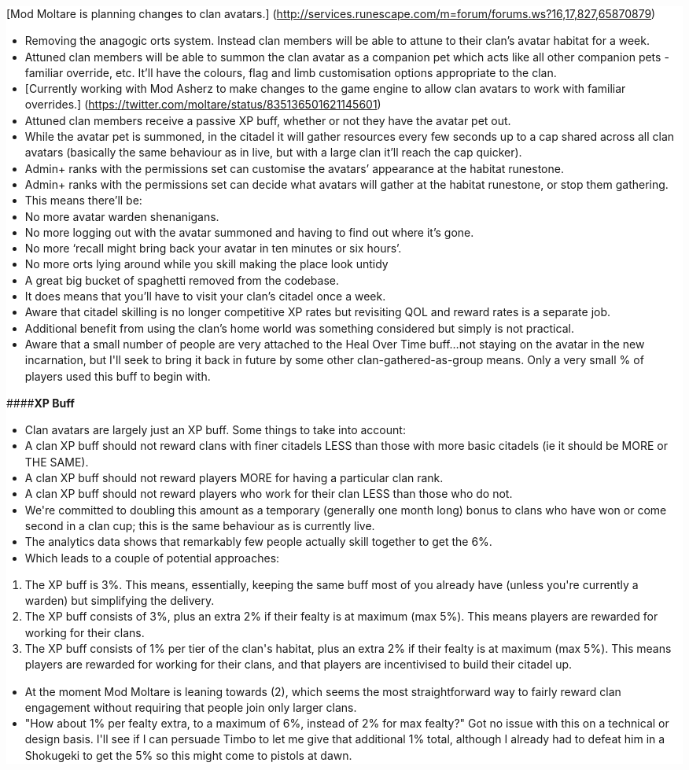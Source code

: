 [Mod Moltare is planning changes to clan avatars.] (http://services.runescape.com/m=forum/forums.ws?16,17,827,65870879)

* Removing the anagogic orts system. Instead clan members will be able to attune to their clan’s avatar habitat for a week.
* Attuned clan members will be able to summon the clan avatar as a companion pet which acts like all other companion pets - familiar override, etc. It’ll have the colours, flag and limb customisation options appropriate to the clan.
* [Currently working with Mod Asherz to make changes to the game engine to allow clan avatars to work with familiar overrides.] (https://twitter.com/moltare/status/835136501621145601)
* Attuned clan members receive a passive XP buff, whether or not they have the avatar pet out.
* While the avatar pet is summoned, in the citadel it will gather resources every few seconds up to a cap shared across all clan avatars (basically the same behaviour as in live, but with a large clan it’ll reach the cap quicker).
* Admin+ ranks with the permissions set can customise the avatars’ appearance at the habitat runestone.
* Admin+ ranks with the permissions set can decide what avatars will gather at the habitat runestone, or stop them gathering.
* This means there’ll be:
 * No more avatar warden shenanigans.
 * No more logging out with the avatar summoned and having to find out where it’s gone.
 * No more ‘recall might bring back your avatar in ten minutes or six hours’.
 * No more orts lying around while you skill making the place look untidy
 * A great big bucket of spaghetti removed from the codebase.
 * It does means that you’ll have to visit your clan’s citadel once a week.
* Aware that citadel skilling is no longer competitive XP rates but revisiting QOL and reward rates is a separate job.
* Additional benefit from using the clan’s home world was something considered but simply is not practical.
* Aware that a small number of people are very attached to the Heal Over Time buff…not staying on the avatar in the new incarnation, but I'll seek to bring it back in future by some other clan-gathered-as-group means. Only a very small % of players used this buff to begin with.

####**XP Buff**

* Clan avatars are largely just an XP buff. Some things to take into account:
 * A clan XP buff should not reward clans with finer citadels LESS than those with more basic citadels (ie it should be MORE or THE SAME).
 * A clan XP buff should not reward players MORE for having a particular clan rank.
 * A clan XP buff should not reward players who work for their clan LESS than those who do not.
 * We're committed to doubling this amount as a temporary (generally one month long) bonus to clans who have won or come second in a clan cup; this is the same behaviour as is currently live.
 * The analytics data shows that remarkably few people actually skill together to get the 6%.
* Which leads to a couple of potential approaches:
 1. The XP buff is 3%. This means, essentially, keeping the same buff most of you already have (unless you're currently a warden) but simplifying the delivery.
 2. The XP buff consists of 3%, plus an extra 2% if their fealty is at maximum (max 5%). This means players are rewarded for working for their clans.
 3. The XP buff consists of 1% per tier of the clan's habitat, plus an extra 2% if their fealty is at maximum (max 5%). This means players are rewarded for working for their clans, and that players are incentivised to build their citadel up.
* At the moment Mod Moltare is leaning towards (2), which seems the most straightforward way to fairly reward clan engagement without requiring that people join only larger clans. 
* "How about 1% per fealty extra, to a maximum of 6%, instead of 2% for max fealty?"
Got no issue with this on a technical or design basis. I'll see if I can persuade Timbo to let me give that additional 1% total, although I already had to defeat him in a Shokugeki to get the 5% so this might come to pistols at dawn.
